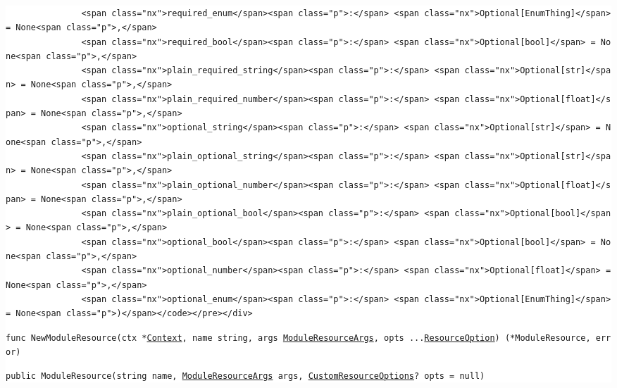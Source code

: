                    <span class="nx">required_enum</span><span class="p">:</span> <span class="nx">Optional[EnumThing]</span> = None<span class="p">,</span>
                   <span class="nx">required_bool</span><span class="p">:</span> <span class="nx">Optional[bool]</span> = None<span class="p">,</span>
                   <span class="nx">plain_required_string</span><span class="p">:</span> <span class="nx">Optional[str]</span> = None<span class="p">,</span>
                   <span class="nx">plain_required_number</span><span class="p">:</span> <span class="nx">Optional[float]</span> = None<span class="p">,</span>
                   <span class="nx">optional_string</span><span class="p">:</span> <span class="nx">Optional[str]</span> = None<span class="p">,</span>
                   <span class="nx">plain_optional_string</span><span class="p">:</span> <span class="nx">Optional[str]</span> = None<span class="p">,</span>
                   <span class="nx">plain_optional_number</span><span class="p">:</span> <span class="nx">Optional[float]</span> = None<span class="p">,</span>
                   <span class="nx">plain_optional_bool</span><span class="p">:</span> <span class="nx">Optional[bool]</span> = None<span class="p">,</span>
                   <span class="nx">optional_bool</span><span class="p">:</span> <span class="nx">Optional[bool]</span> = None<span class="p">,</span>
                   <span class="nx">optional_number</span><span class="p">:</span> <span class="nx">Optional[float]</span> = None<span class="p">,</span>
                   <span class="nx">optional_enum</span><span class="p">:</span> <span class="nx">Optional[EnumThing]</span> = None<span class="p">)</span></code></pre></div>
</div></pulumi-choosable>
</div>

<div>
<pulumi-choosable type="language" values="go">
<div class="no-copy"><div class="highlight"><pre class="chroma"><code class="language-go" data-lang="go"><span class="k">func </span><span class="nx">NewModuleResource</span><span class="p">(</span><span class="nx">ctx</span><span class="p"> *</span><span class="nx"><a href="https://pkg.go.dev/github.com/pulumi/pulumi/sdk/v3/go/pulumi?tab=doc#Context">Context</a></span><span class="p">,</span> <span class="nx">name</span><span class="p"> </span><span class="nx">string</span><span class="p">,</span> <span class="nx">args</span><span class="p"> </span><span class="nx"><a href="#inputs">ModuleResourceArgs</a></span><span class="p">,</span> <span class="nx">opts</span><span class="p"> ...</span><span class="nx"><a href="https://pkg.go.dev/github.com/pulumi/pulumi/sdk/v3/go/pulumi?tab=doc#ResourceOption">ResourceOption</a></span><span class="p">) (*<span class="nx">ModuleResource</span>, error)</span></code></pre></div>
</div></pulumi-choosable>
</div>

<div>
<pulumi-choosable type="language" values="csharp">
<div class="no-copy"><div class="highlight"><pre class="chroma"><code class="language-csharp" data-lang="csharp"><span class="k">public </span><span class="nx">ModuleResource</span><span class="p">(</span><span class="nx">string</span><span class="p"> </span><span class="nx">name<span class="p">,</span> <span class="nx"><a href="#inputs">ModuleResourceArgs</a></span><span class="p"> </span><span class="nx">args<span class="p">,</span> <span class="nx"><a href="/docs/reference/pkg/dotnet/Pulumi/Pulumi.CustomResourceOptions.html">CustomResourceOptions</a></span><span class="p">? </span><span class="nx">opts = null<span class="p">)</span></code></pre></div>
</div></pulumi-choosable>
</div>
